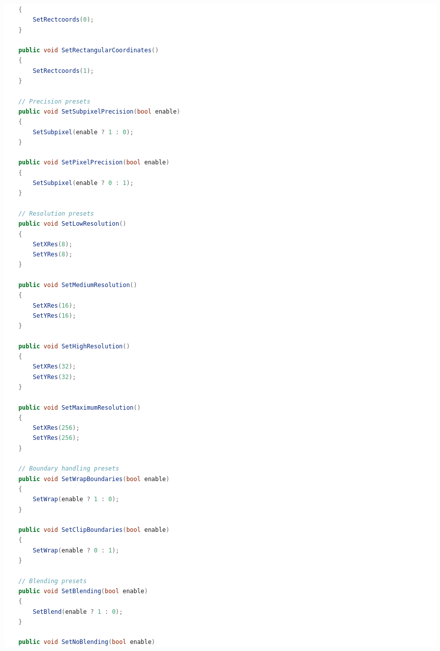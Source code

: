 ```csharp
    {
        SetRectcoords(0);
    }
    
    public void SetRectangularCoordinates()
    {
        SetRectcoords(1);
    }
    
    // Precision presets
    public void SetSubpixelPrecision(bool enable)
    {
        SetSubpixel(enable ? 1 : 0);
    }
    
    public void SetPixelPrecision(bool enable)
    {
        SetSubpixel(enable ? 0 : 1);
    }
    
    // Resolution presets
    public void SetLowResolution()
    {
        SetXRes(8);
        SetYRes(8);
    }
    
    public void SetMediumResolution()
    {
        SetXRes(16);
        SetYRes(16);
    }
    
    public void SetHighResolution()
    {
        SetXRes(32);
        SetYRes(32);
    }
    
    public void SetMaximumResolution()
    {
        SetXRes(256);
        SetYRes(256);
    }
    
    // Boundary handling presets
    public void SetWrapBoundaries(bool enable)
    {
        SetWrap(enable ? 1 : 0);
    }
    
    public void SetClipBoundaries(bool enable)
    {
        SetWrap(enable ? 0 : 1);
    }
    
    // Blending presets
    public void SetBlending(bool enable)
    {
        SetBlend(enable ? 1 : 0);
    }
    
    public void SetNoBlending(bool enable)
```